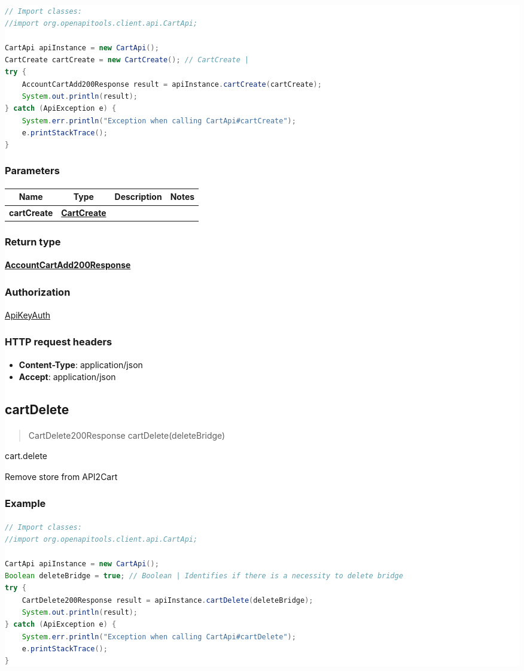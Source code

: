 ```java
// Import classes:
//import org.openapitools.client.api.CartApi;

CartApi apiInstance = new CartApi();
CartCreate cartCreate = new CartCreate(); // CartCreate | 
try {
    AccountCartAdd200Response result = apiInstance.cartCreate(cartCreate);
    System.out.println(result);
} catch (ApiException e) {
    System.err.println("Exception when calling CartApi#cartCreate");
    e.printStackTrace();
}
```

### Parameters


Name | Type | Description  | Notes
------------- | ------------- | ------------- | -------------
 **cartCreate** | [**CartCreate**](CartCreate.md)|  |

### Return type

[**AccountCartAdd200Response**](AccountCartAdd200Response.md)

### Authorization

[ApiKeyAuth](../README.md#ApiKeyAuth)

### HTTP request headers

- **Content-Type**: application/json
- **Accept**: application/json


## cartDelete

> CartDelete200Response cartDelete(deleteBridge)

cart.delete

Remove store from API2Cart

### Example

```java
// Import classes:
//import org.openapitools.client.api.CartApi;

CartApi apiInstance = new CartApi();
Boolean deleteBridge = true; // Boolean | Identifies if there is a necessity to delete bridge
try {
    CartDelete200Response result = apiInstance.cartDelete(deleteBridge);
    System.out.println(result);
} catch (ApiException e) {
    System.err.println("Exception when calling CartApi#cartDelete");
    e.printStackTrace();
}
```
